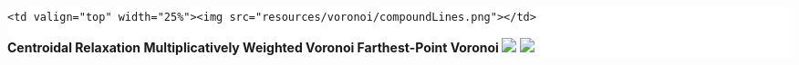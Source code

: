     <td valign="top" width="25%"><img src="resources/voronoi/compoundLines.png"></td>
  </tr>
  <tr>
    <td align="center" valign="center"><b>Centroidal Relaxation</td>
    <td align="center" valign="center"><b>Multiplicatively Weighted Voronoi</td>
    <td align="center" valign="center"><b>Farthest-Point Voronoi</td>
  </tr>
  <tr>
    <td valign="top" width="25%"><img src="resources/voronoi/centroidal.gif"></td>
    <td valign="top" width="25%"><img src="resources/voronoi/mwvd.gif"></td>
